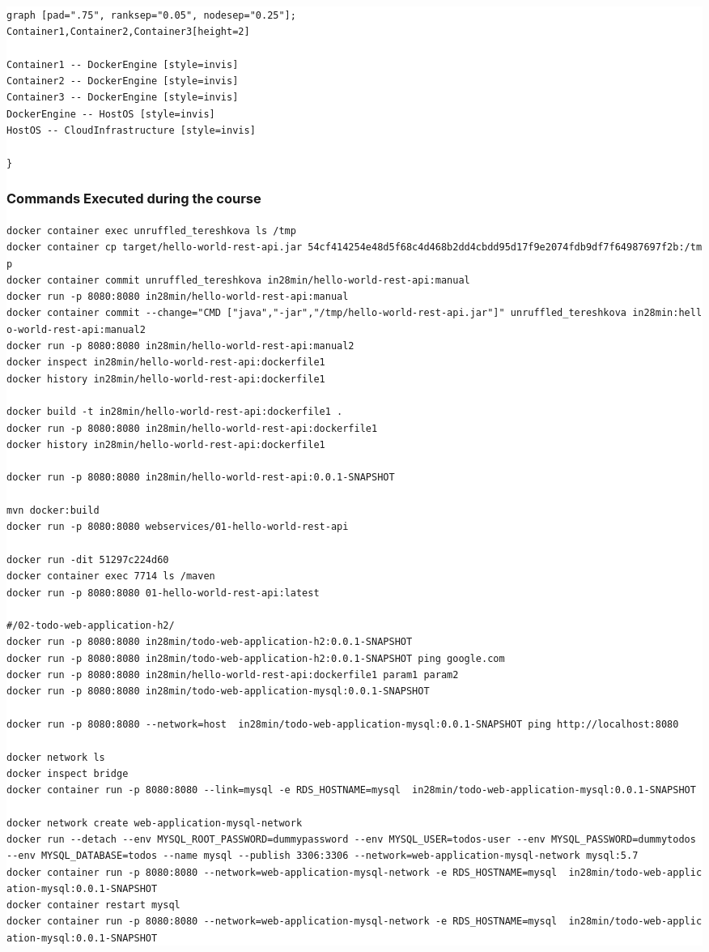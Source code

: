 ```
graph [pad=".75", ranksep="0.05", nodesep="0.25"];
Container1,Container2,Container3[height=2]

Container1 -- DockerEngine [style=invis]
Container2 -- DockerEngine [style=invis]
Container3 -- DockerEngine [style=invis]
DockerEngine -- HostOS [style=invis]
HostOS -- CloudInfrastructure [style=invis]

}
```


### Commands Executed during the course

```
docker container exec unruffled_tereshkova ls /tmp
docker container cp target/hello-world-rest-api.jar 54cf414254e48d5f68c4d468b2dd4cbdd95d17f9e2074fdb9df7f64987697f2b:/tmp
docker container commit unruffled_tereshkova in28min/hello-world-rest-api:manual 
docker run -p 8080:8080 in28min/hello-world-rest-api:manual
docker container commit --change="CMD ["java","-jar","/tmp/hello-world-rest-api.jar"]" unruffled_tereshkova in28min:hello-world-rest-api:manual2
docker run -p 8080:8080 in28min/hello-world-rest-api:manual2
docker inspect in28min/hello-world-rest-api:dockerfile1
docker history in28min/hello-world-rest-api:dockerfile1

docker build -t in28min/hello-world-rest-api:dockerfile1 .
docker run -p 8080:8080 in28min/hello-world-rest-api:dockerfile1
docker history in28min/hello-world-rest-api:dockerfile1

docker run -p 8080:8080 in28min/hello-world-rest-api:0.0.1-SNAPSHOT

mvn docker:build
docker run -p 8080:8080 webservices/01-hello-world-rest-api

docker run -dit 51297c224d60
docker container exec 7714 ls /maven
docker run -p 8080:8080 01-hello-world-rest-api:latest

#/02-todo-web-application-h2/
docker run -p 8080:8080 in28min/todo-web-application-h2:0.0.1-SNAPSHOT
docker run -p 8080:8080 in28min/todo-web-application-h2:0.0.1-SNAPSHOT ping google.com
docker run -p 8080:8080 in28min/hello-world-rest-api:dockerfile1 param1 param2
docker run -p 8080:8080 in28min/todo-web-application-mysql:0.0.1-SNAPSHOT

docker run -p 8080:8080 --network=host  in28min/todo-web-application-mysql:0.0.1-SNAPSHOT ping http://localhost:8080 

docker network ls
docker inspect bridge
docker container run -p 8080:8080 --link=mysql -e RDS_HOSTNAME=mysql  in28min/todo-web-application-mysql:0.0.1-SNAPSHOT

docker network create web-application-mysql-network
docker run --detach --env MYSQL_ROOT_PASSWORD=dummypassword --env MYSQL_USER=todos-user --env MYSQL_PASSWORD=dummytodos --env MYSQL_DATABASE=todos --name mysql --publish 3306:3306 --network=web-application-mysql-network mysql:5.7
docker container run -p 8080:8080 --network=web-application-mysql-network -e RDS_HOSTNAME=mysql  in28min/todo-web-application-mysql:0.0.1-SNAPSHOT
docker container restart mysql
docker container run -p 8080:8080 --network=web-application-mysql-network -e RDS_HOSTNAME=mysql  in28min/todo-web-application-mysql:0.0.1-SNAPSHOT

```